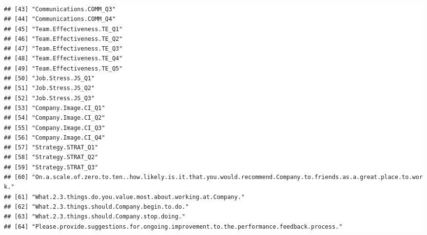     ## [43] "Communications.COMM_Q3"                                                                                           
    ## [44] "Communications.COMM_Q4"                                                                                           
    ## [45] "Team.Effectiveness.TE_Q1"                                                                                         
    ## [46] "Team.Effectiveness.TE_Q2"                                                                                         
    ## [47] "Team.Effectiveness.TE_Q3"                                                                                         
    ## [48] "Team.Effectiveness.TE_Q4"                                                                                         
    ## [49] "Team.Effectiveness.TE_Q5"                                                                                         
    ## [50] "Job.Stress.JS_Q1"                                                                                                 
    ## [51] "Job.Stress.JS_Q2"                                                                                                 
    ## [52] "Job.Stress.JS_Q3"                                                                                                 
    ## [53] "Company.Image.CI_Q1"                                                                                              
    ## [54] "Company.Image.CI_Q2"                                                                                              
    ## [55] "Company.Image.CI_Q3"                                                                                              
    ## [56] "Company.Image.CI_Q4"                                                                                              
    ## [57] "Strategy.STRAT_Q1"                                                                                                
    ## [58] "Strategy.STRAT_Q2"                                                                                                
    ## [59] "Strategy.STRAT_Q3"                                                                                                
    ## [60] "On.a.scale.of.zero.to.ten..how.likely.is.it.that.you.would.recommend.Company.to.friends.as.a.great.place.to.work."
    ## [61] "What.2.3.things.do.you.value.most.about.working.at.Company."                                                      
    ## [62] "What.2.3.things.should.Company.begin.to.do."                                                                      
    ## [63] "What.2.3.things.should.Company.stop.doing."                                                                       
    ## [64] "Please.provide.suggestions.for.ongoing.improvement.to.the.performance.feedback.process."
